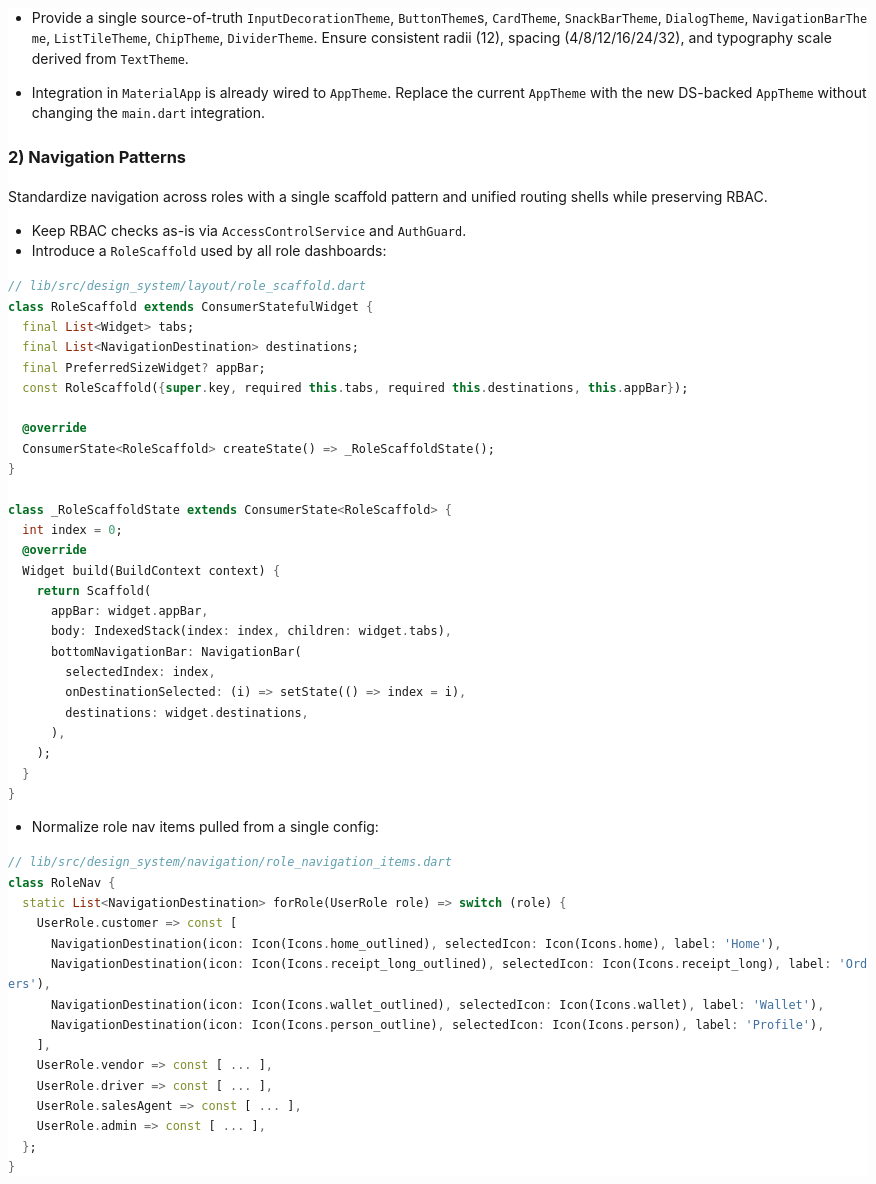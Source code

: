 - Provide a single source-of-truth `InputDecorationTheme`, `ButtonTheme`s, `CardTheme`, `SnackBarTheme`, `DialogTheme`, `NavigationBarTheme`, `ListTileTheme`, `ChipTheme`, `DividerTheme`. Ensure consistent radii (12), spacing (4/8/12/16/24/32), and typography scale derived from `TextTheme`.

- Integration in `MaterialApp` is already wired to `AppTheme`. Replace the current `AppTheme` with the new DS-backed `AppTheme` without changing the `main.dart` integration.

### 2) Navigation Patterns
Standardize navigation across roles with a single scaffold pattern and unified routing shells while preserving RBAC.

- Keep RBAC checks as-is via `AccessControlService` and `AuthGuard`.
- Introduce a `RoleScaffold` used by all role dashboards:
```dart
// lib/src/design_system/layout/role_scaffold.dart
class RoleScaffold extends ConsumerStatefulWidget {
  final List<Widget> tabs;
  final List<NavigationDestination> destinations;
  final PreferredSizeWidget? appBar;
  const RoleScaffold({super.key, required this.tabs, required this.destinations, this.appBar});

  @override
  ConsumerState<RoleScaffold> createState() => _RoleScaffoldState();
}

class _RoleScaffoldState extends ConsumerState<RoleScaffold> {
  int index = 0;
  @override
  Widget build(BuildContext context) {
    return Scaffold(
      appBar: widget.appBar,
      body: IndexedStack(index: index, children: widget.tabs),
      bottomNavigationBar: NavigationBar(
        selectedIndex: index,
        onDestinationSelected: (i) => setState(() => index = i),
        destinations: widget.destinations,
      ),
    );
  }
}
```

- Normalize role nav items pulled from a single config:
```dart
// lib/src/design_system/navigation/role_navigation_items.dart
class RoleNav {
  static List<NavigationDestination> forRole(UserRole role) => switch (role) {
    UserRole.customer => const [
      NavigationDestination(icon: Icon(Icons.home_outlined), selectedIcon: Icon(Icons.home), label: 'Home'),
      NavigationDestination(icon: Icon(Icons.receipt_long_outlined), selectedIcon: Icon(Icons.receipt_long), label: 'Orders'),
      NavigationDestination(icon: Icon(Icons.wallet_outlined), selectedIcon: Icon(Icons.wallet), label: 'Wallet'),
      NavigationDestination(icon: Icon(Icons.person_outline), selectedIcon: Icon(Icons.person), label: 'Profile'),
    ],
    UserRole.vendor => const [ ... ],
    UserRole.driver => const [ ... ],
    UserRole.salesAgent => const [ ... ],
    UserRole.admin => const [ ... ],
  };
}
```
